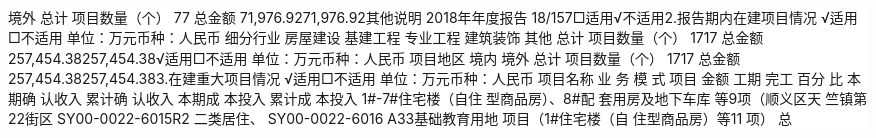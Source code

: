 境外
总计
项目数量（个）
77
总金额
71,976.9271,976.92其他说明
2018年年度报告
18/157□适用√不适用2.报告期内在建项目情况
√适用□不适用
单位：万元币种：人民币
细分行业
房屋建设
基建工程
专业工程
建筑装饰
其他
总计
项目数量（个）
1717
总金额
257,454.38257,454.38√适用□不适用
单位：万元币种：人民币
项目地区
境内
境外
总计
项目数量（个）
1717
总金额
257,454.38257,454.383.在建重大项目情况
√适用□不适用
单位：万元币种：人民币
项目名称
业
务
模
式
项目
金额
工期
完工
百分
比
本期确
认收入
累计确
认收入
本期成
本投入
累计成
本投入
1#-7#住宅楼（自住
型商品房）、8#配
套用房及地下车库
等9项（顺义区天
竺镇第22街区
SY00-0022-6015R2
二类居住、
SY00-0022-6016
A33基础教育用地
项目（1#住宅楼（自
住型商品房）等11
项）
总